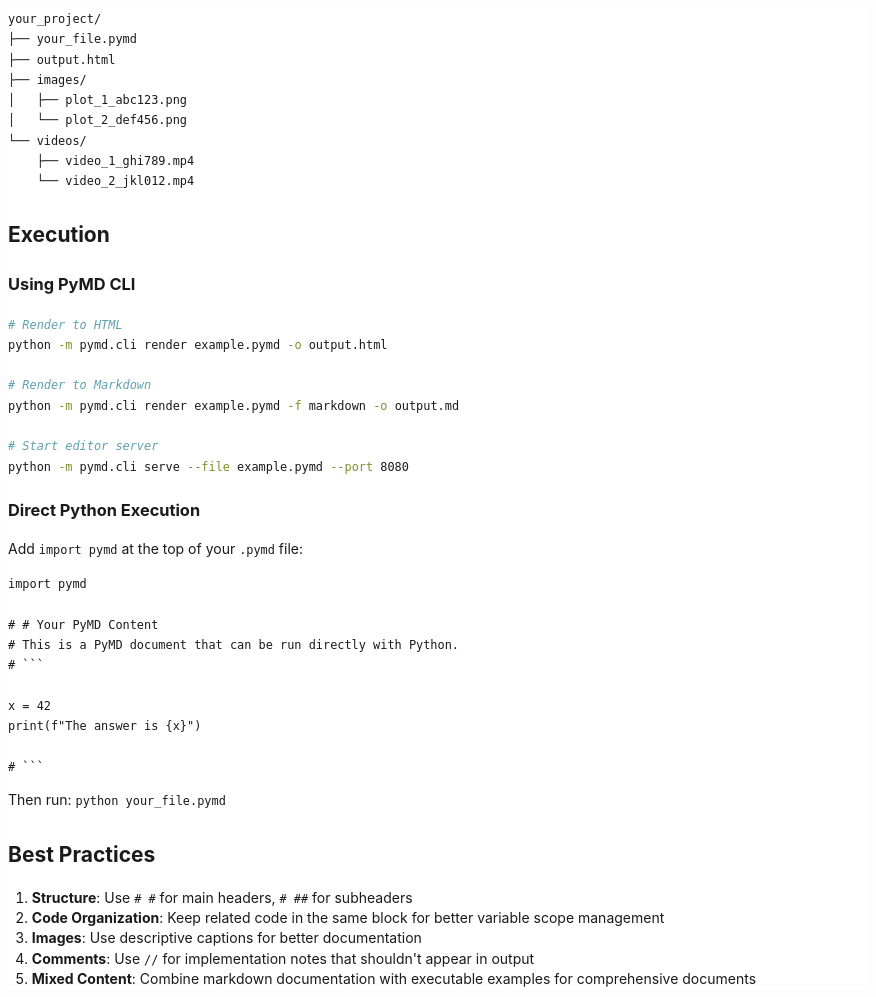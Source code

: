 ```bash
your_project/
├── your_file.pymd
├── output.html
├── images/
│   ├── plot_1_abc123.png
│   └── plot_2_def456.png  
└── videos/
    ├── video_1_ghi789.mp4
    └── video_2_jkl012.mp4
```

## Execution

### Using PyMD CLI

```bash
# Render to HTML
python -m pymd.cli render example.pymd -o output.html

# Render to Markdown  
python -m pymd.cli render example.pymd -f markdown -o output.md

# Start editor server
python -m pymd.cli serve --file example.pymd --port 8080
```

### Direct Python Execution

Add `import pymd` at the top of your `.pymd` file:

````pymd
import pymd

# # Your PyMD Content
# This is a PyMD document that can be run directly with Python.
# ```

x = 42
print(f"The answer is {x}")

# ```
````

Then run: `python your_file.pymd`

## Best Practices

1. **Structure**: Use `# #` for main headers, `# ##` for subheaders
2. **Code Organization**: Keep related code in the same block for better variable scope management
3. **Images**: Use descriptive captions for better documentation
4. **Comments**: Use `//` for implementation notes that shouldn't appear in output
5. **Mixed Content**: Combine markdown documentation with executable examples for comprehensive documents

